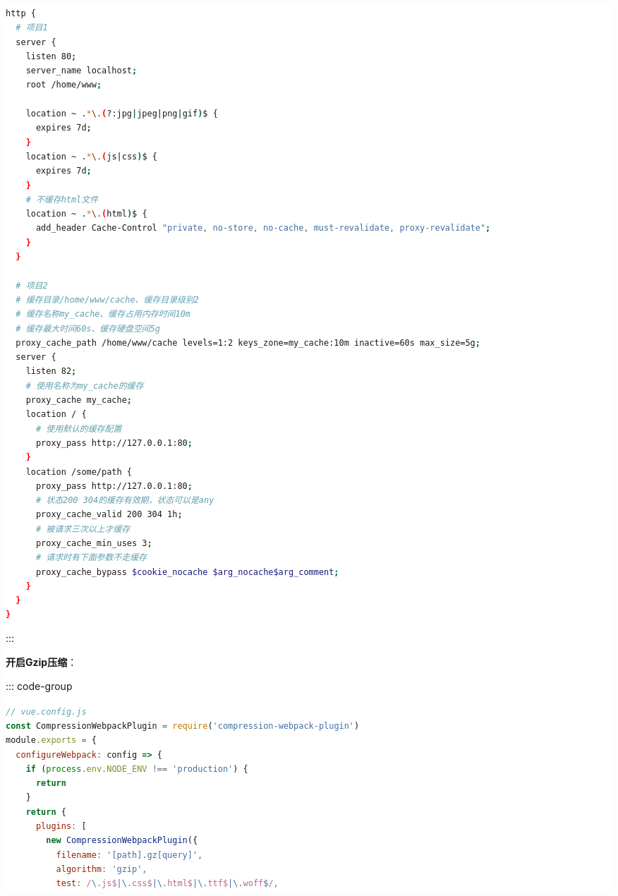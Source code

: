 ```bash [nginx配置]
http {
  # 项目1
  server {
    listen 80;
    server_name localhost;
    root /home/www;

    location ~ .*\.(?:jpg|jpeg|png|gif)$ {
      expires 7d;
    }
    location ~ .*\.(js|css)$ {
      expires 7d;
    }
    # 不缓存html文件
    location ~ .*\.(html)$ {
      add_header Cache-Control "private, no-store, no-cache, must-revalidate, proxy-revalidate";
    }
  }

  # 项目2
  # 缓存目录/home/www/cache、缓存目录级别2
  # 缓存名称my_cache、缓存占用内存时间10m
  # 缓存最大时间60s、缓存硬盘空间5g
  proxy_cache_path /home/www/cache levels=1:2 keys_zone=my_cache:10m inactive=60s max_size=5g;
  server {
    listen 82;
    # 使用名称为my_cache的缓存
    proxy_cache my_cache;
    location / {
      # 使用默认的缓存配置
      proxy_pass http://127.0.0.1:80;
    }
    location /some/path {
      proxy_pass http://127.0.0.1:80;
      # 状态200 304的缓存有效期，状态可以是any
      proxy_cache_valid 200 304 1h;
      # 被请求三次以上才缓存
      proxy_cache_min_uses 3;
      # 请求时有下面参数不走缓存
      proxy_cache_bypass $cookie_nocache $arg_nocache$arg_comment;
    }
  }
}
```

:::

**开启Gzip压缩**：

::: code-group

```javascript [vue.config.js]
// vue.config.js
const CompressionWebpackPlugin = require('compression-webpack-plugin')
module.exports = {
  configureWebpack: config => {
    if (process.env.NODE_ENV !== 'production') {
      return 
    }
    return {
      plugins: [
        new CompressionWebpackPlugin({
          filename: '[path].gz[query]',
          algorithm: 'gzip',
          test: /\.js$|\.css$|\.html$|\.ttf$|\.woff$/,
```